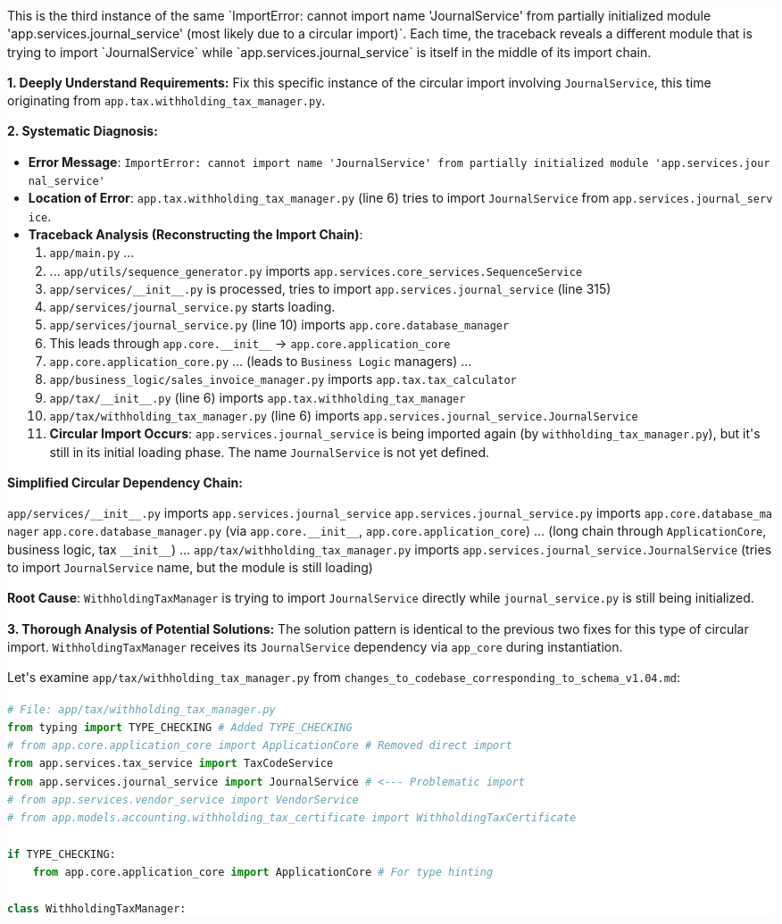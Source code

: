 <think>
This is the third instance of the same `ImportError: cannot import name 'JournalService' from partially initialized module 'app.services.journal_service' (most likely due to a circular import)`. Each time, the traceback reveals a different module that is trying to import `JournalService` while `app.services.journal_service` is itself in the middle of its import chain.

**1. Deeply Understand Requirements:**
Fix this specific instance of the circular import involving `JournalService`, this time originating from `app.tax.withholding_tax_manager.py`.

**2. Systematic Diagnosis:**

*   **Error Message**: `ImportError: cannot import name 'JournalService' from partially initialized module 'app.services.journal_service'`
*   **Location of Error**: `app.tax.withholding_tax_manager.py` (line 6) tries to import `JournalService` from `app.services.journal_service`.
*   **Traceback Analysis (Reconstructing the Import Chain)**:
    1.  `app/main.py` ...
    2.  ... `app/utils/sequence_generator.py` imports `app.services.core_services.SequenceService`
    3.  `app/services/__init__.py` is processed, tries to import `app.services.journal_service` (line 315)
    4.  `app/services/journal_service.py` starts loading.
    5.  `app/services/journal_service.py` (line 10) imports `app.core.database_manager`
    6.  This leads through `app.core.__init__` -> `app.core.application_core`
    7.  `app.core.application_core.py` ... (leads to `Business Logic` managers) ...
    8.  `app/business_logic/sales_invoice_manager.py` imports `app.tax.tax_calculator`
    9.  `app/tax/__init__.py` (line 6) imports `app.tax.withholding_tax_manager`
    10. `app/tax/withholding_tax_manager.py` (line 6) imports `app.services.journal_service.JournalService`
    11. **Circular Import Occurs**: `app.services.journal_service` is being imported again (by `withholding_tax_manager.py`), but it's still in its initial loading phase. The name `JournalService` is not yet defined.

**Simplified Circular Dependency Chain:**

`app/services/__init__.py`
   imports `app.services.journal_service`
    `app.services.journal_service.py`
      imports `app.core.database_manager`
        `app.core.database_manager.py` (via `app.core.__init__`, `app.core.application_core`)
          ... (long chain through `ApplicationCore`, business logic, tax `__init__`) ...
            `app/tax/withholding_tax_manager.py`
              imports `app.services.journal_service.JournalService` (tries to import `JournalService` name, but the module is still loading)

**Root Cause**: `WithholdingTaxManager` is trying to import `JournalService` directly while `journal_service.py` is still being initialized.

**3. Thorough Analysis of Potential Solutions:**
The solution pattern is identical to the previous two fixes for this type of circular import. `WithholdingTaxManager` receives its `JournalService` dependency via `app_core` during instantiation.

Let's examine `app/tax/withholding_tax_manager.py` from `changes_to_codebase_corresponding_to_schema_v1.04.md`:
```python
# File: app/tax/withholding_tax_manager.py
from typing import TYPE_CHECKING # Added TYPE_CHECKING
# from app.core.application_core import ApplicationCore # Removed direct import
from app.services.tax_service import TaxCodeService
from app.services.journal_service import JournalService # <--- Problematic import
# from app.services.vendor_service import VendorService 
# from app.models.accounting.withholding_tax_certificate import WithholdingTaxCertificate

if TYPE_CHECKING:
    from app.core.application_core import ApplicationCore # For type hinting

class WithholdingTaxManager:
```
